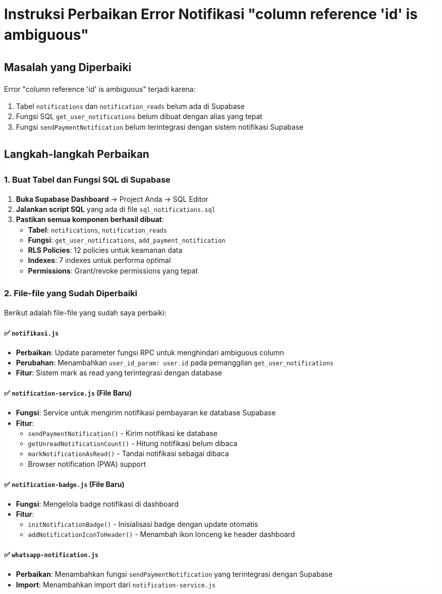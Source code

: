 # Instruksi Perbaikan Error Notifikasi "column reference 'id' is ambiguous"

## Masalah yang Diperbaiki
Error "column reference 'id' is ambiguous" terjadi karena:
1. Tabel `notifications` dan `notification_reads` belum ada di Supabase
2. Fungsi SQL `get_user_notifications` belum dibuat dengan alias yang tepat
3. Fungsi `sendPaymentNotification` belum terintegrasi dengan sistem notifikasi Supabase

## Langkah-langkah Perbaikan

### 1. Buat Tabel dan Fungsi SQL di Supabase

1. **Buka Supabase Dashboard** → Project Anda → SQL Editor
2. **Jalankan script SQL** yang ada di file `sql_notifications.sql`
3. **Pastikan semua komponen berhasil dibuat**:
   - **Tabel**: `notifications`, `notification_reads`
   - **Fungsi**: `get_user_notifications`, `add_payment_notification`
   - **RLS Policies**: 12 policies untuk keamanan data
   - **Indexes**: 7 indexes untuk performa optimal
   - **Permissions**: Grant/revoke permissions yang tepat

### 2. File-file yang Sudah Diperbaiki

Berikut adalah file-file yang sudah saya perbaiki:

#### ✅ `notifikasi.js`
- **Perbaikan**: Update parameter fungsi RPC untuk menghindari ambiguous column
- **Perubahan**: Menambahkan `user_id_param: user.id` pada pemanggilan `get_user_notifications`
- **Fitur**: Sistem mark as read yang terintegrasi dengan database

#### ✅ `notification-service.js` (File Baru)
- **Fungsi**: Service untuk mengirim notifikasi pembayaran ke database Supabase
- **Fitur**: 
  - `sendPaymentNotification()` - Kirim notifikasi ke database
  - `getUnreadNotificationCount()` - Hitung notifikasi belum dibaca
  - `markNotificationAsRead()` - Tandai notifikasi sebagai dibaca
  - Browser notification (PWA) support

#### ✅ `notification-badge.js` (File Baru)
- **Fungsi**: Mengelola badge notifikasi di dashboard
- **Fitur**:
  - `initNotificationBadge()` - Inisialisasi badge dengan update otomatis
  - `addNotificationIconToHeader()` - Menambah ikon lonceng ke header dashboard

#### ✅ `whatsapp-notification.js`
- **Perbaikan**: Menambahkan fungsi `sendPaymentNotification` yang terintegrasi dengan Supabase
- **Import**: Menambahkan import dari `notification-service.js`
